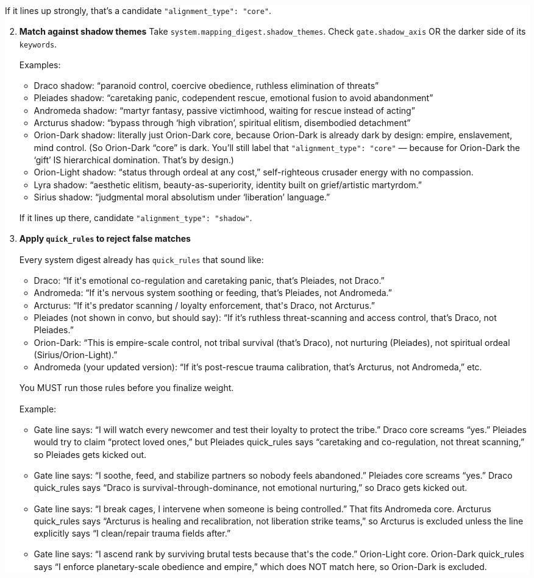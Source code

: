    If it lines up strongly, that’s a candidate `"alignment_type": "core"`.

2. **Match against shadow themes**
   Take `system.mapping_digest.shadow_themes`.
   Check `gate.shadow_axis` OR the darker side of its `keywords`.

   Examples:

   * Draco shadow: “paranoid control, coercive obedience, ruthless elimination of threats”
   * Pleiades shadow: “caretaking panic, codependent rescue, emotional fusion to avoid abandonment”
   * Andromeda shadow: “martyr fantasy, passive victimhood, waiting for rescue instead of acting”
   * Arcturus shadow: “bypass through ‘high vibration’, spiritual elitism, disembodied detachment”
   * Orion-Dark shadow: literally just Orion-Dark core, because Orion-Dark is already dark by design: empire, enslavement, mind control. (So Orion-Dark “core” is dark. You’ll still label that `"alignment_type": "core"` — because for Orion-Dark the ‘gift’ IS hierarchical domination. That’s by design.)
   * Orion-Light shadow: “status through ordeal at any cost,” self-righteous crusader energy with no compassion.
   * Lyra shadow: “aesthetic elitism, beauty-as-superiority, identity built on grief/artistic martyrdom.”
   * Sirius shadow: “judgmental moral absolutism under ‘liberation’ language.”

   If it lines up there, candidate `"alignment_type": "shadow"`.

3. **Apply `quick_rules` to reject false matches**

   Every system digest already has `quick_rules` that sound like:

   * Draco: “If it's emotional co-regulation and caretaking panic, that’s Pleiades, not Draco.”
   * Andromeda: “If it's nervous system soothing or feeding, that’s Pleiades, not Andromeda.”
   * Arcturus: “If it's predator scanning / loyalty enforcement, that's Draco, not Arcturus.”
   * Pleiades (not shown in convo, but should say): “If it’s ruthless threat-scanning and access control, that’s Draco, not Pleiades.”
   * Orion-Dark: “This is empire-scale control, not tribal survival (that’s Draco), not nurturing (Pleiades), not spiritual ordeal (Sirius/Orion-Light).”
   * Andromeda (your updated version): “If it’s post-rescue trauma calibration, that’s Arcturus, not Andromeda,” etc.

   You MUST run those rules before you finalize weight.

   Example:

   * Gate line says: “I will watch every newcomer and test their loyalty to protect the tribe.”
     Draco core screams “yes.”
     Pleiades would try to claim “protect loved ones,” but Pleiades quick_rules says “caretaking and co-regulation, not threat scanning,” so Pleiades gets kicked out.

   * Gate line says: “I soothe, feed, and stabilize partners so nobody feels abandoned.”
     Pleiades core screams “yes.”
     Draco quick_rules says “Draco is survival-through-dominance, not emotional nurturing,” so Draco gets kicked out.

   * Gate line says: “I break cages, I intervene when someone is being controlled.”
     That fits Andromeda core.
     Arcturus quick_rules says “Arcturus is healing and recalibration, not liberation strike teams,” so Arcturus is excluded unless the line explicitly says “I clean/repair trauma fields after.”

   * Gate line says: “I ascend rank by surviving brutal tests because that's the code.”
     Orion-Light core.
     Orion-Dark quick_rules says “I enforce planetary-scale obedience and empire,” which does NOT match here, so Orion-Dark is excluded.
